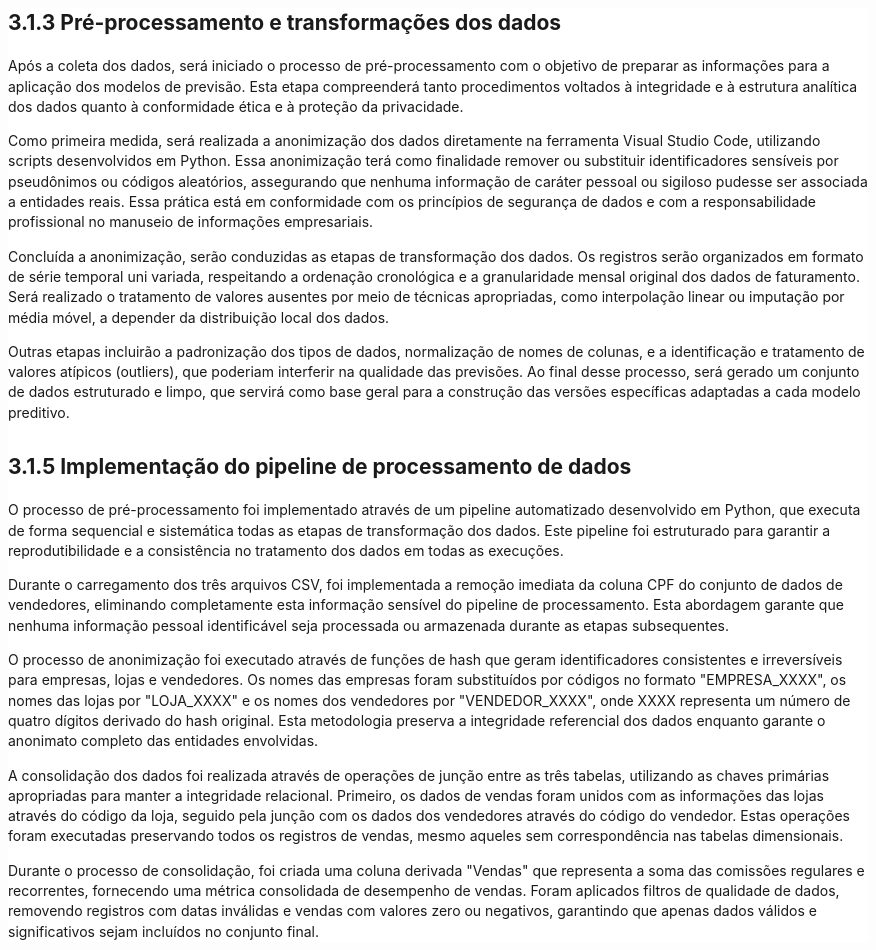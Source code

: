 
## 3.1.3 Pré-processamento e transformações dos dados

Após a coleta dos dados, será iniciado o processo de pré-processamento com o objetivo de preparar as informações para a aplicação dos modelos de previsão. Esta etapa  compreenderá  tanto  procedimentos  voltados  à  integridade  e  à  estrutura analítica dos dados quanto à conformidade ética e à proteção da privacidade.

Como primeira medida, será realizada a anonimização dos dados diretamente na ferramenta Visual Studio Code, utilizando scripts desenvolvidos em Python. Essa anonimização terá como finalidade remover ou substituir identificadores sensíveis por pseudônimos ou códigos aleatórios, assegurando que nenhuma informação de caráter pessoal ou sigiloso pudesse ser associada a entidades reais. Essa prática está em conformidade com os princípios de segurança de dados e com a responsabilidade profissional no manuseio de informações empresariais.

Concluída a anonimização, serão conduzidas as etapas de transformação dos dados.  Os  registros  serão  organizados  em  formato  de  série  temporal  uni  variada, respeitando a ordenação cronológica e a granularidade mensal original dos dados de faturamento. Será realizado o tratamento de valores ausentes por meio de técnicas apropriadas, como interpolação linear ou imputação por média móvel, a depender da distribuição local dos dados.

Outras etapas incluirão a padronização dos tipos de dados, normalização de nomes de colunas, e a identificação e tratamento de valores atípicos (outliers), que poderiam interferir na qualidade das previsões. Ao final desse processo, será gerado um  conjunto  de  dados  estruturado  e  limpo,  que  servirá  como  base  geral  para  a construção das versões específicas adaptadas a cada modelo preditivo.

## 3.1.5 Implementação do pipeline de processamento de dados

O processo de pré-processamento foi implementado através de um pipeline automatizado desenvolvido em Python, que executa de forma sequencial e sistemática todas as etapas de transformação dos dados. Este pipeline foi estruturado para garantir a reprodutibilidade e a consistência no tratamento dos dados em todas as execuções.

Durante o carregamento dos três arquivos CSV, foi implementada a remoção imediata da coluna CPF do conjunto de dados de vendedores, eliminando completamente esta informação sensível do pipeline de processamento. Esta abordagem garante que nenhuma informação pessoal identificável seja processada ou armazenada durante as etapas subsequentes.

O processo de anonimização foi executado através de funções de hash que geram identificadores consistentes e irreversíveis para empresas, lojas e vendedores. Os nomes das empresas foram substituídos por códigos no formato "EMPRESA_XXXX", os nomes das lojas por "LOJA_XXXX" e os nomes dos vendedores por "VENDEDOR_XXXX", onde XXXX representa um número de quatro dígitos derivado do hash original. Esta metodologia preserva a integridade referencial dos dados enquanto garante o anonimato completo das entidades envolvidas.

A consolidação dos dados foi realizada através de operações de junção entre as três tabelas, utilizando as chaves primárias apropriadas para manter a integridade relacional. Primeiro, os dados de vendas foram unidos com as informações das lojas através do código da loja, seguido pela junção com os dados dos vendedores através do código do vendedor. Estas operações foram executadas preservando todos os registros de vendas, mesmo aqueles sem correspondência nas tabelas dimensionais.

Durante o processo de consolidação, foi criada uma coluna derivada "Vendas" que representa a soma das comissões regulares e recorrentes, fornecendo uma métrica consolidada de desempenho de vendas. Foram aplicados filtros de qualidade de dados, removendo registros com datas inválidas e vendas com valores zero ou negativos, garantindo que apenas dados válidos e significativos sejam incluídos no conjunto final.
